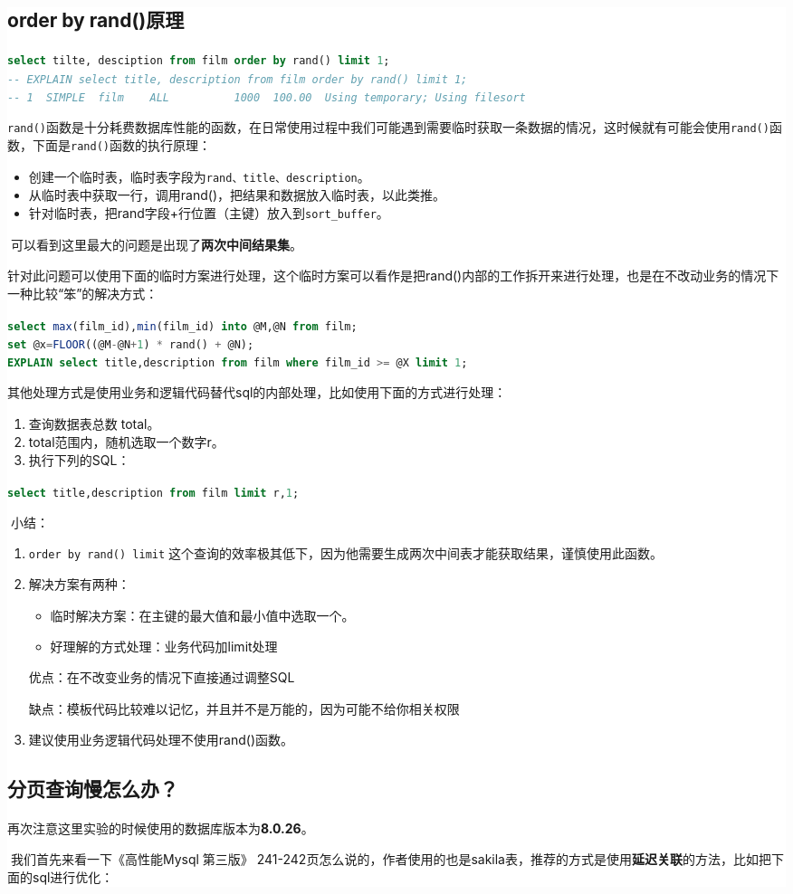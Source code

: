 


## order by rand()原理

```SQL
select tilte, desciption from film order by rand() limit 1;
-- EXPLAIN select title, description from film order by rand() limit 1;
-- 1  SIMPLE  film    ALL          1000  100.00  Using temporary; Using filesort
```


​	`rand()`函数是十分耗费数据库性能的函数，在日常使用过程中我们可能遇到需要临时获取一条数据的情况，这时候就有可能会使用`rand()`函数，下面是`rand()`函数的执行原理：

- 创建一个临时表，临时表字段为`rand、title、description`。
- 从临时表中获取一行，调用rand()，把结果和数据放入临时表，以此类推。
- 针对临时表，把rand字段+行位置（主键）放入到`sort_buffer`。

​	可以看到这里最大的问题是出现了**两次中间结果集**。

​	针对此问题可以使用下面的临时方案进行处理，这个临时方案可以看作是把rand()内部的工作拆开来进行处理，也是在不改动业务的情况下一种比较“笨”的解决方式：

```SQL
select max(film_id),min(film_id) into @M,@N from film;
set @x=FLOOR((@M-@N+1) * rand() + @N);
EXPLAIN select title,description from film where film_id >= @X limit 1;
```


​	其他处理方式是使用业务和逻辑代码替代sql的内部处理，比如使用下面的方式进行处理：

1. 查询数据表总数 total。
2. total范围内，随机选取一个数字r。
3. 执行下列的SQL：

```SQL
select title,description from film limit r,1;
```


​	小结：

1. `order by rand() limit` 这个查询的效率极其低下，因为他需要生成两次中间表才能获取结果，谨慎使用此函数。

2. 解决方案有两种：

   - 临时解决方案：在主键的最大值和最小值中选取一个。

   - 好理解的方式处理：业务代码加limit处理

   优点：在不改变业务的情况下直接通过调整SQL                                                                                                                       

   缺点：模板代码比较难以记忆，并且并不是万能的，因为可能不给你相关权限

3. 建议使用业务逻辑代码处理不使用rand()函数。



## 分页查询慢怎么办？

​	再次注意这里实验的时候使用的数据库版本为**8.0.26**。

​	我们首先来看一下《高性能Mysql 第三版》 241-242页怎么说的，作者使用的也是sakila表，推荐的方式是使用**延迟关联**的方法，比如把下面的sql进行优化：
